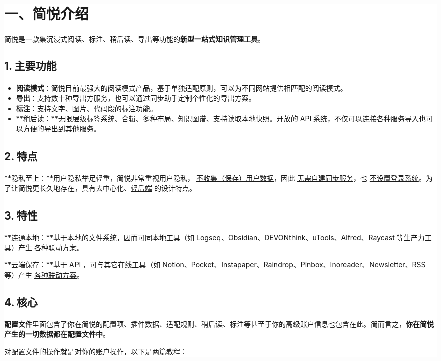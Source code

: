 # 一、简悦介绍


简悦是一款集沉浸式阅读、标注、稍后读、导出等功能的**新型一站式知识管理工具**。


## 1. **主要功能**


- **阅读模式**：简悦目前最强大的阅读模式产品，基于单独适配原则，可以为不同网站提供相匹配的阅读模式。
- **导出**：支持数十种导出方服务，也可以通过同步助手定制个性化的导出方案。
- **标注**：支持文字、图片、代码段的标注功能。
- **稍后读：**无限层级标签系统、[合辑](http://ksria.com/simpread/docs/#/%E7%A8%8D%E5%90%8E%E8%AF%BB?id=%e5%90%88%e8%be%91)、[多种布局](http://ksria.com/simpread/docs/#/%E7%A8%8D%E5%90%8E%E8%AF%BB-%E5%A4%9A%E7%A7%8D%E5%B8%83%E5%B1%80)、[知识图谱](http://ksria.com/simpread/docs/#/%E7%A8%8D%E5%90%8E%E8%AF%BB-%E5%A4%9A%E7%A7%8D%E5%B8%83%E5%B1%80?id=%e7%9f%a5%e8%af%86%e5%9b%be%e8%b0%b1)、支持读取本地快照。开放的 API 系统，不仅可以连接各种服务导入也可以方便的导出到其他服务。



## 2. **特点**


**隐私至上：**用户隐私举足轻重，简悦非常重视用户隐私， [不收集（保存）用户数据](https://link.zhihu.com/?target=http%3A//ksria.com/simpread/wiki/%23/%25E7%2594%25A8%25E6%2588%25B7%25E6%258B%25A5%25E6%259C%2589%25E5%25AE%258C%25E6%2595%25B4%25E7%259A%2584%25E6%2595%25B0%25E6%258D%25AE%25E6%2589%2580%25E6%259C%2589%25E6%259D%2583)，因此 [无需自建同步服务](https://link.zhihu.com/?target=http%3A//ksria.com/simpread/wiki/%23/%25E4%25B8%25BA%25E4%25BB%2580%25E4%25B9%2588%25E4%25B8%258D%25E8%2587%25AA%25E5%25BB%25BA%25E5%2590%258C%25E6%25AD%25A5%25E6%259C%258D%25E5%258A%25A1)，也 [不设置登录系统](https://link.zhihu.com/?target=http%3A//ksria.com/simpread/wiki/%23/%25E4%25B8%25BA%25E4%25BB%2580%25E4%25B9%2588%25E4%25B8%258D%25E9%259C%2580%25E8%25A6%2581%25E7%2599%25BB%25E5%25BD%2595%25E7%25B3%25BB%25E7%25BB%259F)。为了让简悦更长久地存在，具有去中心化、[轻后端](https://link.zhihu.com/?target=http%3A//ksria.com/simpread/wiki/%23/%25E7%25AE%2580%25E6%2582%25A6%25E7%259A%2584%25E8%25BD%25BB%25E5%2590%258E%25E7%25AB%25AF%25E6%25A8%25A1%25E5%25BC%258F) 的设计特点。


## 3. **特性**


**连通本地：**基于本地的文件系统，因而可同本地工具（如 Logseq、Obsidian、DEVONthink、uTools、Alfred、Raycast 等生产力工具）产生 [各种联动方案](https://link.zhihu.com/?target=https%3A//github.com/Kenshin/simpread/discussions/2085)。


**云端保存：**基于 API ，可与其它在线工具（如 Notion、Pocket、Instapaper、Raindrop、Pinbox、Inoreader、Newsletter、RSS 等）产生 [各种联动方案](https://link.zhihu.com/?target=https%3A//github.com/Kenshin/simpread/discussions%3Fdiscussions_q%3Dlabel%253Aapi)。


## 4. 核心


**配置文件**里面包含了你在简悦的配置项、插件数据、适配规则、稍后读、标注等甚至于你的高级账户信息也包含在此。简而言之，**你在简悦产生的一切数据都在配置文件中**。
​

对配置文件的操作就是对你的账户操作，以下是两篇教程：
